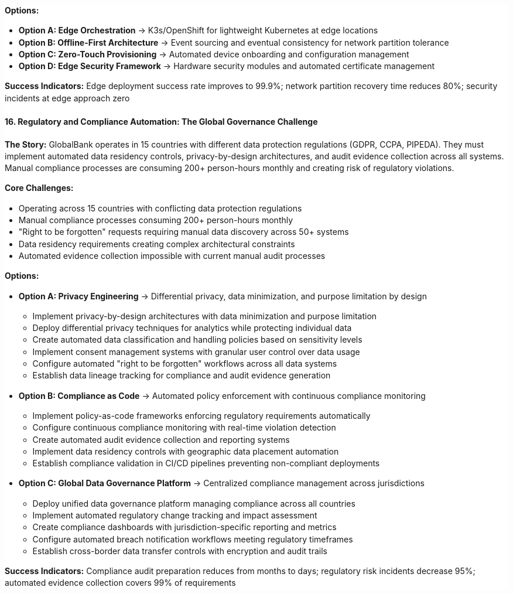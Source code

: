 **Options:**
- **Option A: Edge Orchestration** → K3s/OpenShift for lightweight Kubernetes at edge locations
- **Option B: Offline-First Architecture** → Event sourcing and eventual consistency for network partition tolerance
- **Option C: Zero-Touch Provisioning** → Automated device onboarding and configuration management
- **Option D: Edge Security Framework** → Hardware security modules and automated certificate management

**Success Indicators:** Edge deployment success rate improves to 99.9%; network partition recovery time reduces 80%; security incidents at edge approach zero

#### **16. Regulatory and Compliance Automation: The Global Governance Challenge**
**The Story:** GlobalBank operates in 15 countries with different data protection regulations (GDPR, CCPA, PIPEDA). They must implement automated data residency controls, privacy-by-design architectures, and audit evidence collection across all systems. Manual compliance processes are consuming 200+ person-hours monthly and creating risk of regulatory violations.

**Core Challenges:**
- Operating across 15 countries with conflicting data protection regulations
- Manual compliance processes consuming 200+ person-hours monthly
- "Right to be forgotten" requests requiring manual data discovery across 50+ systems
- Data residency requirements creating complex architectural constraints
- Automated evidence collection impossible with current manual audit processes

**Options:**
- **Option A: Privacy Engineering** → Differential privacy, data minimization, and purpose limitation by design
  - Implement privacy-by-design architectures with data minimization and purpose limitation
  - Deploy differential privacy techniques for analytics while protecting individual data
  - Create automated data classification and handling policies based on sensitivity levels
  - Implement consent management systems with granular user control over data usage
  - Configure automated "right to be forgotten" workflows across all data systems
  - Establish data lineage tracking for compliance and audit evidence generation

- **Option B: Compliance as Code** → Automated policy enforcement with continuous compliance monitoring
  - Implement policy-as-code frameworks enforcing regulatory requirements automatically
  - Configure continuous compliance monitoring with real-time violation detection
  - Create automated audit evidence collection and reporting systems
  - Implement data residency controls with geographic data placement automation
  - Establish compliance validation in CI/CD pipelines preventing non-compliant deployments

- **Option C: Global Data Governance Platform** → Centralized compliance management across jurisdictions
  - Deploy unified data governance platform managing compliance across all countries
  - Implement automated regulatory change tracking and impact assessment
  - Create compliance dashboards with jurisdiction-specific reporting and metrics
  - Configure automated breach notification workflows meeting regulatory timeframes
  - Establish cross-border data transfer controls with encryption and audit trails

**Success Indicators:** Compliance audit preparation reduces from months to days; regulatory risk incidents decrease 95%; automated evidence collection covers 99% of requirements
